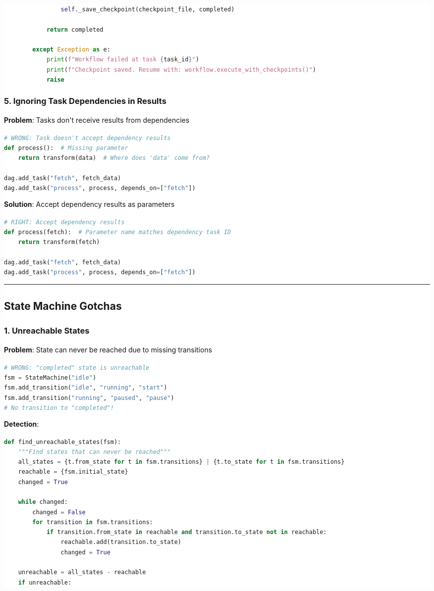 ```python
                self._save_checkpoint(checkpoint_file, completed)

            return completed

        except Exception as e:
            print(f"Workflow failed at task {task_id}")
            print(f"Checkpoint saved. Resume with: workflow.execute_with_checkpoints()")
            raise
```

### 5. Ignoring Task Dependencies in Results

**Problem**: Tasks don't receive results from dependencies

```python
# WRONG: Task doesn't accept dependency results
def process():  # Missing parameter
    return transform(data)  # Where does 'data' come from?

dag.add_task("fetch", fetch_data)
dag.add_task("process", process, depends_on=["fetch"])
```

**Solution**: Accept dependency results as parameters
```python
# RIGHT: Accept dependency results
def process(fetch):  # Parameter name matches dependency task ID
    return transform(fetch)

dag.add_task("fetch", fetch_data)
dag.add_task("process", process, depends_on=["fetch"])
```

---

## State Machine Gotchas

### 1. Unreachable States

**Problem**: State can never be reached due to missing transitions

```python
# WRONG: "completed" state is unreachable
fsm = StateMachine("idle")
fsm.add_transition("idle", "running", "start")
fsm.add_transition("running", "paused", "pause")
# No transition to "completed"!
```

**Detection**:
```python
def find_unreachable_states(fsm):
    """Find states that can never be reached"""
    all_states = {t.from_state for t in fsm.transitions} | {t.to_state for t in fsm.transitions}
    reachable = {fsm.initial_state}
    changed = True

    while changed:
        changed = False
        for transition in fsm.transitions:
            if transition.from_state in reachable and transition.to_state not in reachable:
                reachable.add(transition.to_state)
                changed = True

    unreachable = all_states - reachable
    if unreachable:
```